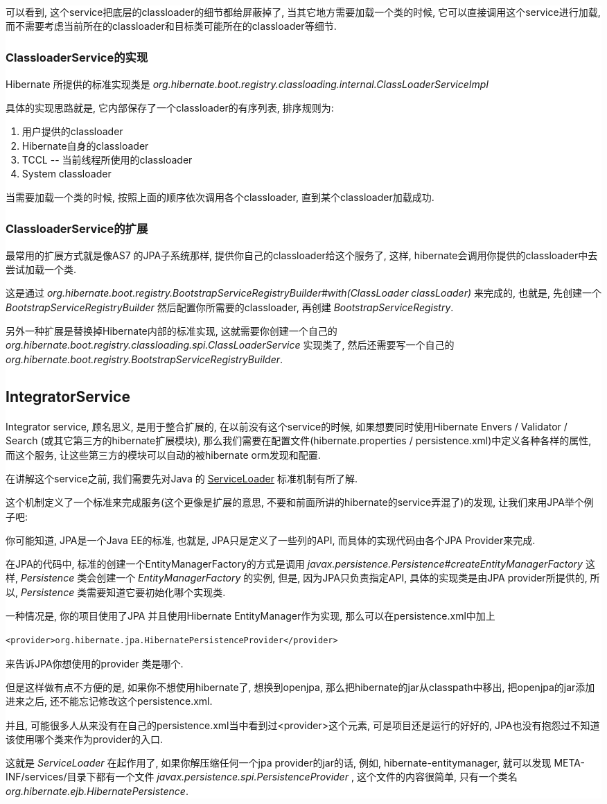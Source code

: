 可以看到, 这个service把底层的classloader的细节都给屏蔽掉了, 当其它地方需要加载一个类的时候, 它可以直接调用这个service进行加载, 而不需要考虑当前所在的classloader和目标类可能所在的classloader等细节.

### ClassloaderService的实现

Hibernate 所提供的标准实现类是 *org.hibernate.boot.registry.classloading.internal.ClassLoaderServiceImpl*

具体的实现思路就是, 它内部保存了一个classloader的有序列表, 排序规则为:

1. 用户提供的classloader
2. Hibernate自身的classloader
3. TCCL -- 当前线程所使用的classloader
4. System classloader

当需要加载一个类的时候, 按照上面的顺序依次调用各个classloader, 直到某个classloader加载成功.

### ClassloaderService的扩展

最常用的扩展方式就是像AS7 的JPA子系统那样, 提供你自己的classloader给这个服务了, 这样, hibernate会调用你提供的classloader中去尝试加载一个类.

这是通过 *org.hibernate.boot.registry.BootstrapServiceRegistryBuilder\#with(ClassLoader classLoader)* 来完成的, 也就是, 先创建一个 *BootstrapServiceRegistryBuilder* 然后配置你所需要的classloader, 再创建 *BootstrapServiceRegistry*.

另外一种扩展是替换掉Hibernate内部的标准实现, 这就需要你创建一个自己的 *org.hibernate.boot.registry.classloading.spi.ClassLoaderService* 实现类了, 然后还需要写一个自己的 *org.hibernate.boot.registry.BootstrapServiceRegistryBuilder*.


## IntegratorService

Integrator service, 顾名思义, 是用于整合扩展的, 在以前没有这个service的时候, 如果想要同时使用Hibernate Envers / Validator / Search (或其它第三方的hibernate扩展模块), 那么我们需要在配置文件(hibernate.properties / persistence.xml)中定义各种各样的属性, 而这个服务, 让这些第三方的模块可以自动的被hibernate orm发现和配置.

在讲解这个service之前, 我们需要先对Java 的 [ServiceLoader](http://docs.oracle.com/javase/6/docs/api/java/util/ServiceLoader.html) 标准机制有所了解.

这个机制定义了一个标准来完成服务(这个更像是扩展的意思, 不要和前面所讲的hibernate的service弄混了)的发现, 让我们来用JPA举个例子吧:

你可能知道, JPA是一个Java EE的标准, 也就是, JPA只是定义了一些列的API, 而具体的实现代码由各个JPA Provider来完成. 

在JPA的代码中, 标准的创建一个EntityManagerFactory的方式是调用 *javax.persistence.Persistence\#createEntityManagerFactory* 这样, *Persistence* 类会创建一个 *EntityManagerFactory* 的实例, 但是, 因为JPA只负责指定API, 具体的实现类是由JPA provider所提供的, 所以, *Persistence* 类需要知道它要初始化哪个实现类.

一种情况是, 你的项目使用了JPA 并且使用Hibernate EntityManager作为实现, 那么可以在persistence.xml中加上

`<provider>org.hibernate.jpa.HibernatePersistenceProvider</provider>`

来告诉JPA你想使用的provider 类是哪个.

但是这样做有点不方便的是, 如果你不想使用hibernate了, 想换到openjpa, 那么把hibernate的jar从classpath中移出, 把openjpa的jar添加进来之后, 还不能忘记修改这个persistence.xml.

并且, 可能很多人从来没有在自己的persistence.xml当中看到过\<provider\>这个元素, 可是项目还是运行的好好的, JPA也没有抱怨过不知道该使用哪个类来作为provider的入口.

这就是 *ServiceLoader* 在起作用了, 如果你解压缩任何一个jpa provider的jar的话, 例如, hibernate-entitymanager, 就可以发现 META-INF/services/目录下都有一个文件 *javax.persistence.spi.PersistenceProvider* , 这个文件的内容很简单, 只有一个类名 *org.hibernate.ejb.HibernatePersistence*.
